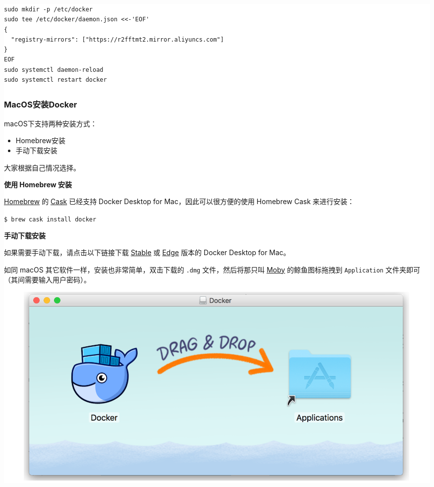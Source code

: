 ```shell
sudo mkdir -p /etc/docker
sudo tee /etc/docker/daemon.json <<-'EOF'
{
  "registry-mirrors": ["https://r2fftmt2.mirror.aliyuncs.com"]
}
EOF
sudo systemctl daemon-reload
sudo systemctl restart docker
```

## 

### MacOS安装Docker

macOS下支持两种安装方式：

- Homebrew安装
- 手动下载安装

大家根据自己情况选择。

**使用 Homebrew 安装**

[Homebrew](https://brew.sh/) 的 [Cask](https://github.com/Homebrew/homebrew-cask) 已经支持 Docker Desktop for Mac，因此可以很方便的使用 Homebrew Cask 来进行安装：


```bash
$ brew cask install docker
```

**手动下载安装**

如果需要手动下载，请点击以下链接下载 [Stable](https://download.docker.com/mac/stable/Docker.dmg) 或 [Edge](https://download.docker.com/mac/edge/Docker.dmg) 版本的 Docker Desktop for Mac。

如同 macOS 其它软件一样，安装也非常简单，双击下载的 `.dmg` 文件，然后将那只叫 [Moby](https://www.docker.com/blog/call-me-moby-dock/) 的鲸鱼图标拖拽到 `Application` 文件夹即可（其间需要输入用户密码）。



 <figure class="thumbnails">
    <img src="picture/docker/1604923093959.png" alt="Screenshot of coverpage" title="Cover page">
</figure>
